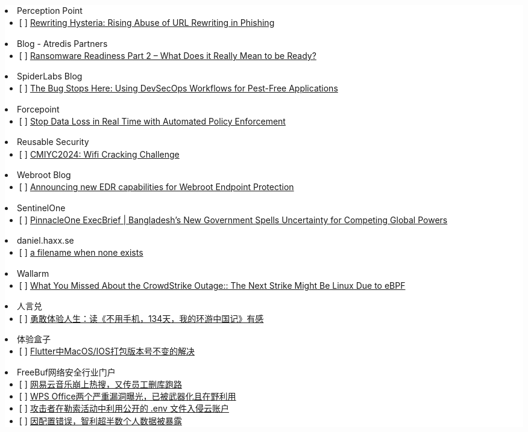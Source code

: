 <li>Perception Point
<ul>
<li>[ ] <a href="https://perception-point.io/blog/rewriting-hysteria-rising-abuse-of-url-rewriting-in-phishing/">Rewriting Hysteria: Rising Abuse of URL Rewriting in Phishing</a></li>
</ul></li>
<li>Blog - Atredis Partners
<ul>
<li>[ ] <a href="https://www.atredis.com/blog/2024/8/15/ransomware-readiness-what-does-it-really-mean-to-be-ready">Ransomware Readiness Part 2 – What Does it Really Mean to be Ready?</a></li>
</ul></li>
<li>SpiderLabs Blog
<ul>
<li>[ ] <a href="https://www.trustwave.com/en-us/resources/blogs/spiderlabs-blog/the-bug-stops-here-using-devsecops-workflows-for-pest-free-applications/">The Bug Stops Here: Using DevSecOps Workflows for Pest-Free Applications</a></li>
</ul></li>
<li>Forcepoint
<ul>
<li>[ ] <a href="https://www.forcepoint.com/blog/insights/automated-policy-enforcement-rap">Stop Data Loss in Real Time with Automated Policy Enforcement</a></li>
</ul></li>
<li>Reusable Security
<ul>
<li>[ ] <a href="https://reusablesec.blogspot.com/2024/08/cmiyc2024-wifi-cracking-challenge.html">CMIYC2024: Wifi Cracking Challenge</a></li>
</ul></li>
<li>Webroot Blog
<ul>
<li>[ ] <a href="https://www.webroot.com/blog/2024/08/19/announcing-new-edr-capabilities-for-webroot-endpoint-protection/">Announcing new EDR capabilities for Webroot Endpoint Protection</a></li>
</ul></li>
<li>SentinelOne
<ul>
<li>[ ] <a href="https://www.sentinelone.com/blog/pinnacleone-execbrief-bangladeshs-new-government-spells-uncertainty-for-competing-global-powers/">PinnacleOne ExecBrief | Bangladesh’s New Government Spells Uncertainty for Competing Global Powers</a></li>
</ul></li>
<li>daniel.haxx.se
<ul>
<li>[ ] <a href="https://daniel.haxx.se/blog/2024/08/19/a-filename-when-none-exists/">a filename when none exists</a></li>
</ul></li>
<li>Wallarm
<ul>
<li>[ ] <a href="https://lab.wallarm.com/the-next-crowdstrike-like-outage-might-be-linux-due-to-ebpf/">What You Missed About the CrowdStrike Outage:: The Next Strike Might Be Linux Due to eBPF</a></li>
</ul></li>
<li>人言兑
<ul>
<li>[ ] <a href="https://blog.axiaoxin.com/post/travel-in-china-without-mobile-phone/">勇敢体验人生：读《不用手机，134天，我的环游中国记》有感</a></li>
</ul></li>
<li>体验盒子
<ul>
<li>[ ] <a href="https://www.uedbox.com/post/69696/">Flutter中MacOS/IOS打包版本号不变的解决</a></li>
</ul></li>
<li>FreeBuf网络安全行业门户
<ul>
<li>[ ] <a href="https://www.freebuf.com/news/408977.html">网易云音乐崩上热搜，又传员工删库跑路</a></li>
<li>[ ] <a href="https://www.freebuf.com/news/408961.html">WPS Office两个严重漏洞曝光，已被武器化且在野利用</a></li>
<li>[ ] <a href="https://www.freebuf.com/news/408949.html">攻击者在勒索活动中利用公开的 .env 文件入侵云账户</a></li>
<li>[ ] <a href="https://www.freebuf.com/news/408942.html">因配置错误，智利超半数个人数据被暴露</a></li>
</ul></li>